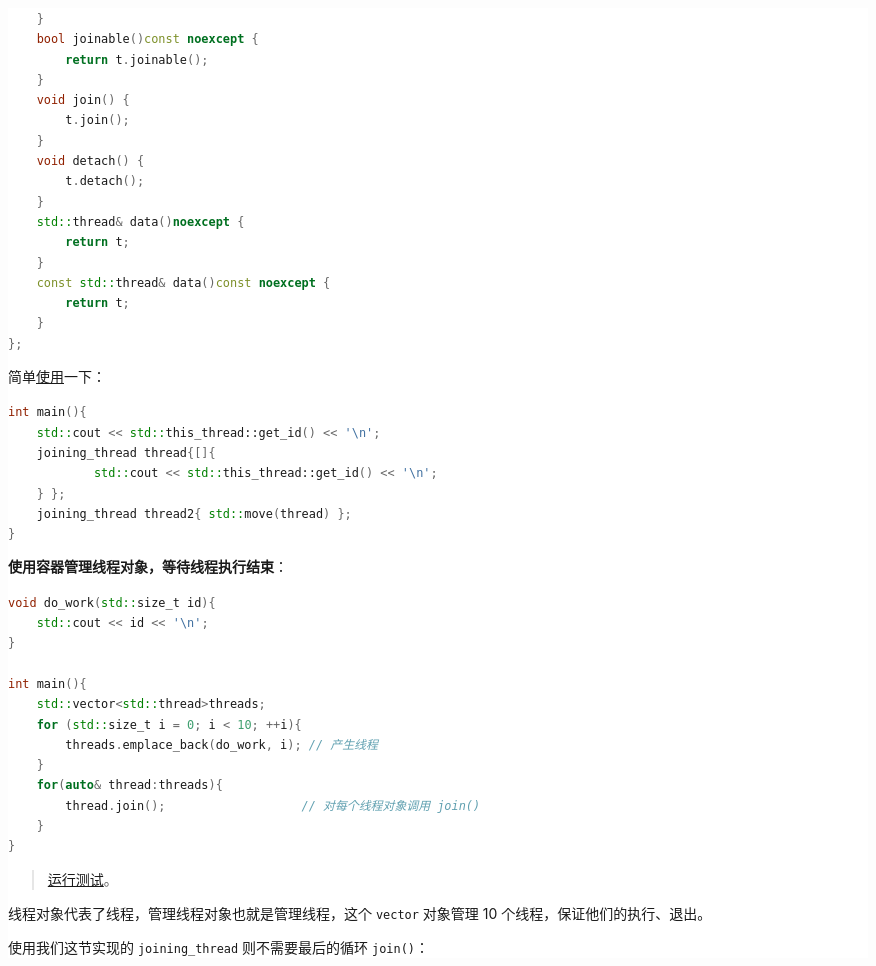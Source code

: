 ```cpp
    }
    bool joinable()const noexcept {
        return t.joinable();
    }
    void join() {
        t.join();
    }
    void detach() {
        t.detach();
    }
    std::thread& data()noexcept {
        return t;
    }
    const std::thread& data()const noexcept {
        return t;
    }
};
```

简单[使用](https://godbolt.org/z/bM7Ka7be5)一下：

```cpp
int main(){
    std::cout << std::this_thread::get_id() << '\n';
    joining_thread thread{[]{
            std::cout << std::this_thread::get_id() << '\n';
    } };
    joining_thread thread2{ std::move(thread) };
}
```

**使用容器管理线程对象，等待线程执行结束**：

```cpp
void do_work(std::size_t id){
    std::cout << id << '\n';
}

int main(){
    std::vector<std::thread>threads;
    for (std::size_t i = 0; i < 10; ++i){
        threads.emplace_back(do_work, i); // 产生线程
    }
    for(auto& thread:threads){
        thread.join();                   // 对每个线程对象调用 join()
    }
}
```

> [运行测试](https://godbolt.org/z/rf4h7s63M)。

线程对象代表了线程，管理线程对象也就是管理线程，这个 `vector` 对象管理 10 个线程，保证他们的执行、退出。

使用我们这节实现的 `joining_thread` 则不需要最后的循环 `join()`：
